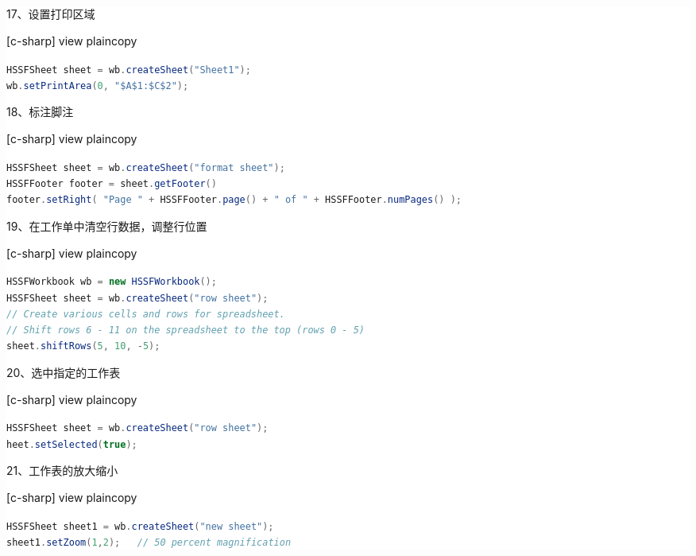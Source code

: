   




17、设置打印区域

[c-sharp] view plaincopy

```java
HSSFSheet sheet = wb.createSheet("Sheet1");     
wb.setPrintArea(0, "$A$1:$C$2");    
```

 


18、标注脚注

[c-sharp] view plaincopy

```java
HSSFSheet sheet = wb.createSheet("format sheet");     
HSSFFooter footer = sheet.getFooter()     
footer.setRight( "Page " + HSSFFooter.page() + " of " + HSSFFooter.numPages() );   
```

 


19、在工作单中清空行数据，调整行位置

[c-sharp] view plaincopy

```java
HSSFWorkbook wb = new HSSFWorkbook();     
HSSFSheet sheet = wb.createSheet("row sheet");     
// Create various cells and rows for spreadsheet.     
// Shift rows 6 - 11 on the spreadsheet to the top (rows 0 - 5)     
sheet.shiftRows(5, 10, -5);    
```

 


20、选中指定的工作表

[c-sharp] view plaincopy

```java
HSSFSheet sheet = wb.createSheet("row sheet");     
heet.setSelected(true);     
```

 


21、工作表的放大缩小


[c-sharp] view plaincopy

```java
HSSFSheet sheet1 = wb.createSheet("new sheet");     
sheet1.setZoom(1,2);   // 50 percent magnification    
```

 